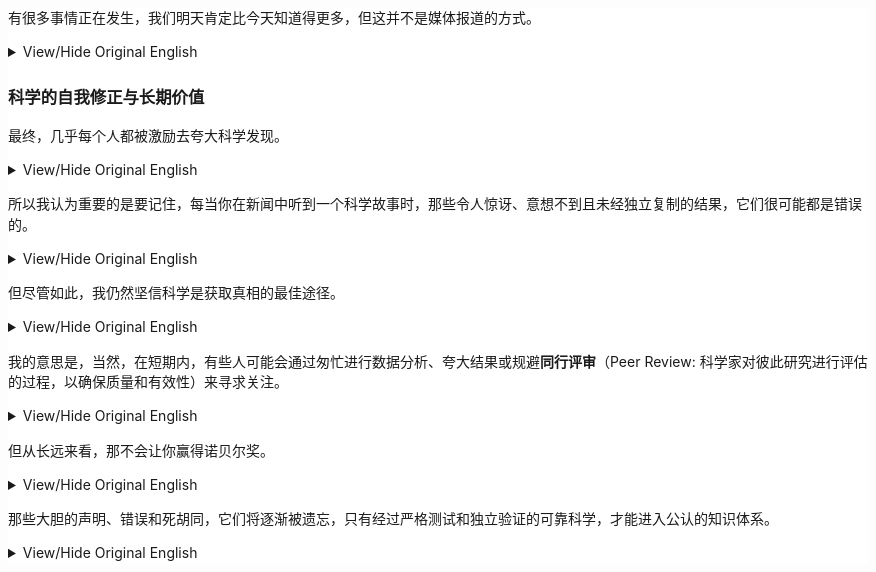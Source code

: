 有很多事情正在发生，我们明天肯定比今天知道得更多，但这并不是媒体报道的方式。
<details><summary>View/Hide Original English</summary></details>

### 科学的自我修正与长期价值

最终，几乎每个人都被激励去夸大科学发现。
<details><summary>View/Hide Original English</summary></details>

所以我认为重要的是要记住，每当你在新闻中听到一个科学故事时，那些令人惊讶、意想不到且未经独立复制的结果，它们很可能都是错误的。
<details><summary>View/Hide Original English</summary></details>

但尽管如此，我仍然坚信科学是获取真相的最佳途径。
<details><summary>View/Hide Original English</summary></details>

我的意思是，当然，在短期内，有些人可能会通过匆忙进行数据分析、夸大结果或规避**同行评审**（Peer Review: 科学家对彼此研究进行评估的过程，以确保质量和有效性）来寻求关注。
<details><summary>View/Hide Original English</summary></details>

但从长远来看，那不会让你赢得诺贝尔奖。
<details><summary>View/Hide Original English</summary></details>

那些大胆的声明、错误和死胡同，它们将逐渐被遗忘，只有经过严格测试和独立验证的可靠科学，才能进入公认的知识体系。
<details><summary>View/Hide Original English</summary></details>